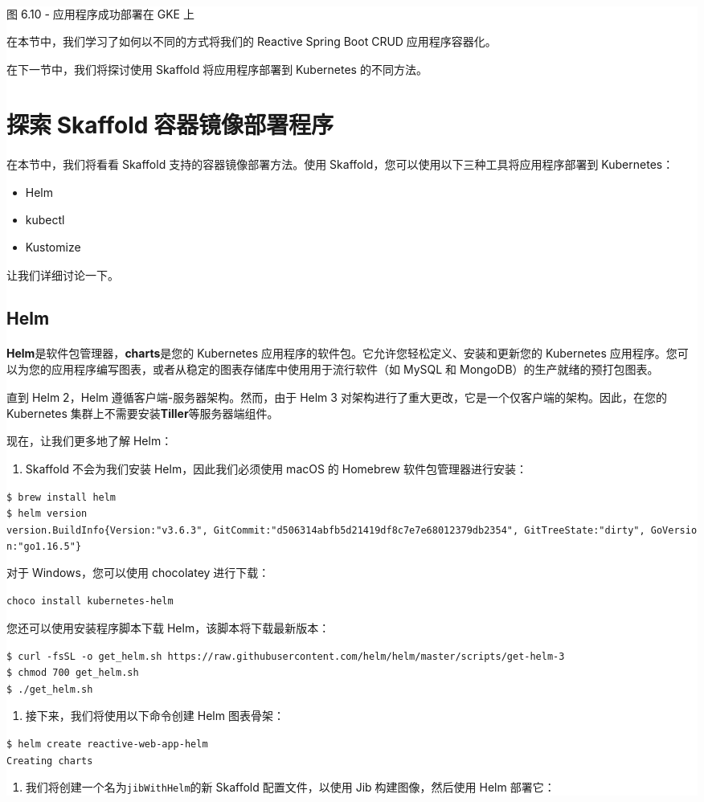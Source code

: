 图 6.10 - 应用程序成功部署在 GKE 上

在本节中，我们学习了如何以不同的方式将我们的 Reactive Spring Boot CRUD 应用程序容器化。

在下一节中，我们将探讨使用 Skaffold 将应用程序部署到 Kubernetes 的不同方法。

# 探索 Skaffold 容器镜像部署程序

在本节中，我们将看看 Skaffold 支持的容器镜像部署方法。使用 Skaffold，您可以使用以下三种工具将应用程序部署到 Kubernetes：

+   Helm

+   kubectl

+   Kustomize

让我们详细讨论一下。

## Helm

**Helm**是软件包管理器，**charts**是您的 Kubernetes 应用程序的软件包。它允许您轻松定义、安装和更新您的 Kubernetes 应用程序。您可以为您的应用程序编写图表，或者从稳定的图表存储库中使用用于流行软件（如 MySQL 和 MongoDB）的生产就绪的预打包图表。

直到 Helm 2，Helm 遵循客户端-服务器架构。然而，由于 Helm 3 对架构进行了重大更改，它是一个仅客户端的架构。因此，在您的 Kubernetes 集群上不需要安装**Tiller**等服务器端组件。

现在，让我们更多地了解 Helm：

1.  Skaffold 不会为我们安装 Helm，因此我们必须使用 macOS 的 Homebrew 软件包管理器进行安装：

```
$ brew install helm
$ helm version
version.BuildInfo{Version:"v3.6.3", GitCommit:"d506314abfb5d21419df8c7e7e68012379db2354", GitTreeState:"dirty", GoVersion:"go1.16.5"}
```

对于 Windows，您可以使用 chocolatey 进行下载：

```
choco install kubernetes-helm
```

您还可以使用安装程序脚本下载 Helm，该脚本将下载最新版本：

```
$ curl -fsSL -o get_helm.sh https://raw.githubusercontent.com/helm/helm/master/scripts/get-helm-3
$ chmod 700 get_helm.sh
$ ./get_helm.sh
```

1.  接下来，我们将使用以下命令创建 Helm 图表骨架：

```
$ helm create reactive-web-app-helm             
Creating charts
```

1.  我们将创建一个名为`jibWithHelm`的新 Skaffold 配置文件，以使用 Jib 构建图像，然后使用 Helm 部署它：
